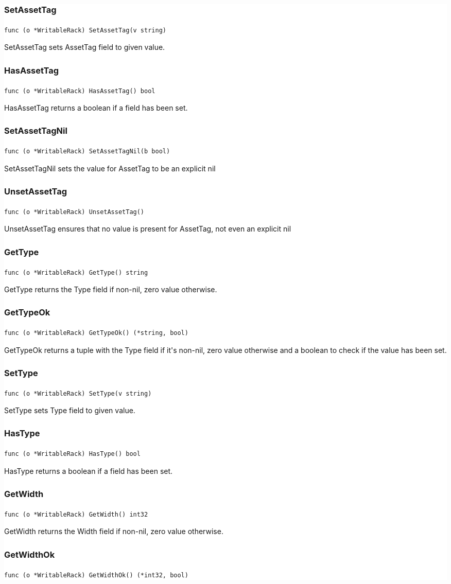 ### SetAssetTag

`func (o *WritableRack) SetAssetTag(v string)`

SetAssetTag sets AssetTag field to given value.

### HasAssetTag

`func (o *WritableRack) HasAssetTag() bool`

HasAssetTag returns a boolean if a field has been set.

### SetAssetTagNil

`func (o *WritableRack) SetAssetTagNil(b bool)`

 SetAssetTagNil sets the value for AssetTag to be an explicit nil

### UnsetAssetTag
`func (o *WritableRack) UnsetAssetTag()`

UnsetAssetTag ensures that no value is present for AssetTag, not even an explicit nil
### GetType

`func (o *WritableRack) GetType() string`

GetType returns the Type field if non-nil, zero value otherwise.

### GetTypeOk

`func (o *WritableRack) GetTypeOk() (*string, bool)`

GetTypeOk returns a tuple with the Type field if it's non-nil, zero value otherwise
and a boolean to check if the value has been set.

### SetType

`func (o *WritableRack) SetType(v string)`

SetType sets Type field to given value.

### HasType

`func (o *WritableRack) HasType() bool`

HasType returns a boolean if a field has been set.

### GetWidth

`func (o *WritableRack) GetWidth() int32`

GetWidth returns the Width field if non-nil, zero value otherwise.

### GetWidthOk

`func (o *WritableRack) GetWidthOk() (*int32, bool)`
